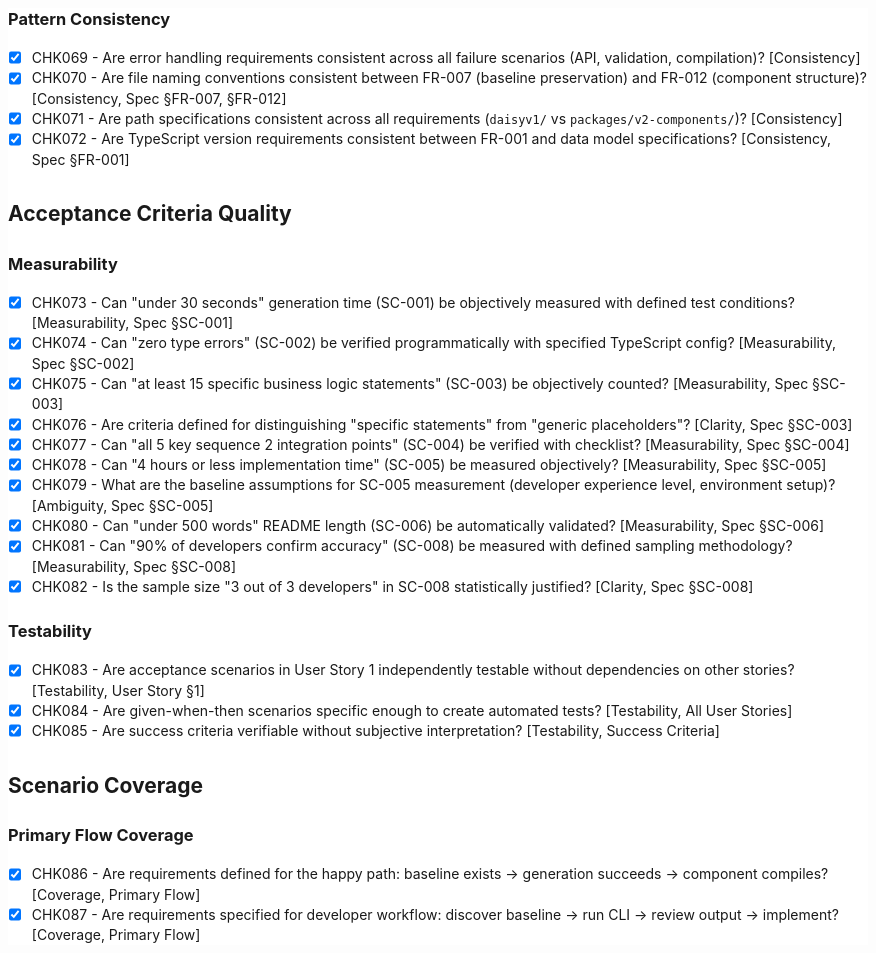 ### Pattern Consistency

- [X] CHK069 - Are error handling requirements consistent across all failure scenarios (API, validation, compilation)? [Consistency]
- [X] CHK070 - Are file naming conventions consistent between FR-007 (baseline preservation) and FR-012 (component structure)? [Consistency, Spec §FR-007, §FR-012]
- [X] CHK071 - Are path specifications consistent across all requirements (`daisyv1/` vs `packages/v2-components/`)? [Consistency]
- [X] CHK072 - Are TypeScript version requirements consistent between FR-001 and data model specifications? [Consistency, Spec §FR-001]

## Acceptance Criteria Quality

### Measurability

- [X] CHK073 - Can "under 30 seconds" generation time (SC-001) be objectively measured with defined test conditions? [Measurability, Spec §SC-001]
- [X] CHK074 - Can "zero type errors" (SC-002) be verified programmatically with specified TypeScript config? [Measurability, Spec §SC-002]
- [X] CHK075 - Can "at least 15 specific business logic statements" (SC-003) be objectively counted? [Measurability, Spec §SC-003]
- [X] CHK076 - Are criteria defined for distinguishing "specific statements" from "generic placeholders"? [Clarity, Spec §SC-003]
- [X] CHK077 - Can "all 5 key sequence 2 integration points" (SC-004) be verified with checklist? [Measurability, Spec §SC-004]
- [X] CHK078 - Can "4 hours or less implementation time" (SC-005) be measured objectively? [Measurability, Spec §SC-005]
- [X] CHK079 - What are the baseline assumptions for SC-005 measurement (developer experience level, environment setup)? [Ambiguity, Spec §SC-005]
- [X] CHK080 - Can "under 500 words" README length (SC-006) be automatically validated? [Measurability, Spec §SC-006]
- [X] CHK081 - Can "90% of developers confirm accuracy" (SC-008) be measured with defined sampling methodology? [Measurability, Spec §SC-008]
- [X] CHK082 - Is the sample size "3 out of 3 developers" in SC-008 statistically justified? [Clarity, Spec §SC-008]

### Testability

- [X] CHK083 - Are acceptance scenarios in User Story 1 independently testable without dependencies on other stories? [Testability, User Story §1]
- [X] CHK084 - Are given-when-then scenarios specific enough to create automated tests? [Testability, All User Stories]
- [X] CHK085 - Are success criteria verifiable without subjective interpretation? [Testability, Success Criteria]

## Scenario Coverage

### Primary Flow Coverage

- [X] CHK086 - Are requirements defined for the happy path: baseline exists → generation succeeds → component compiles? [Coverage, Primary Flow]
- [X] CHK087 - Are requirements specified for developer workflow: discover baseline → run CLI → review output → implement? [Coverage, Primary Flow]
